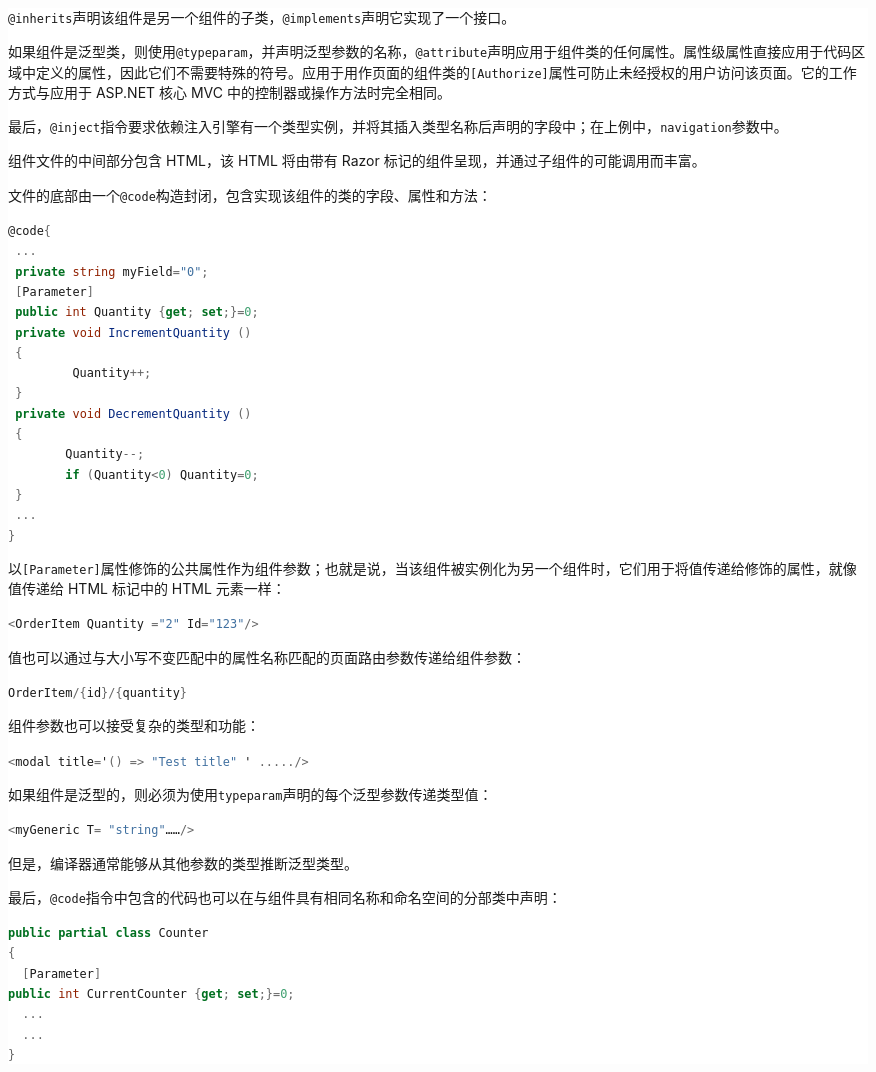 `@inherits`声明该组件是另一个组件的子类，`@implements`声明它实现了一个接口。

如果组件是泛型类，则使用`@typeparam`，并声明泛型参数的名称，`@attribute`声明应用于组件类的任何属性。属性级属性直接应用于代码区域中定义的属性，因此它们不需要特殊的符号。应用于用作页面的组件类的`[Authorize]`属性可防止未经授权的用户访问该页面。它的工作方式与应用于 ASP.NET 核心 MVC 中的控制器或操作方法时完全相同。

最后，`@inject`指令要求依赖注入引擎有一个类型实例，并将其插入类型名称后声明的字段中；在上例中，`navigation`参数中。

组件文件的中间部分包含 HTML，该 HTML 将由带有 Razor 标记的组件呈现，并通过子组件的可能调用而丰富。

文件的底部由一个`@code`构造封闭，包含实现该组件的类的字段、属性和方法：

```cs
@code{
 ...
 private string myField="0";
 [Parameter]
 public int Quantity {get; set;}=0;
 private void IncrementQuantity ()
 {
         Quantity++;
 }
 private void DecrementQuantity ()
 {
        Quantity--;
        if (Quantity<0) Quantity=0;
 }
 ... 
} 
```

以`[Parameter]`属性修饰的公共属性作为组件参数；也就是说，当该组件被实例化为另一个组件时，它们用于将值传递给修饰的属性，就像值传递给 HTML 标记中的 HTML 元素一样：

```cs
<OrderItem Quantity ="2" Id="123"/> 
```

值也可以通过与大小写不变匹配中的属性名称匹配的页面路由参数传递给组件参数：

```cs
OrderItem/{id}/{quantity} 
```

组件参数也可以接受复杂的类型和功能：

```cs
<modal title='() => "Test title" ' ...../> 
```

如果组件是泛型的，则必须为使用`typeparam`声明的每个泛型参数传递类型值：

```cs
<myGeneric T= "string"……/> 
```

但是，编译器通常能够从其他参数的类型推断泛型类型。

最后，`@code`指令中包含的代码也可以在与组件具有相同名称和命名空间的分部类中声明：

```cs
public partial class Counter
{
  [Parameter] 
public int CurrentCounter {get; set;}=0;
  ...
  ...
} 
```
